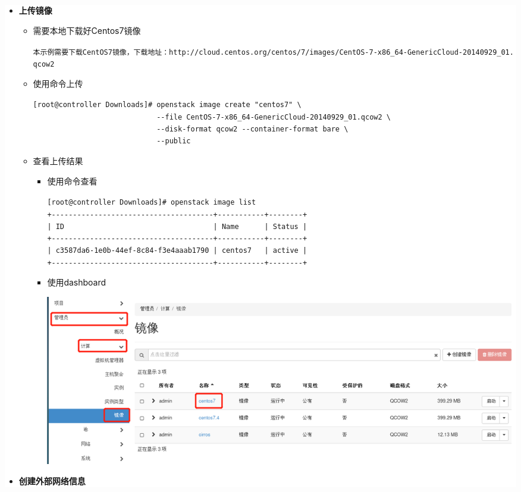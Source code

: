   

- **上传镜像**

  - 需要本地下载好Centos7镜像

    ```shell
    本示例需要下载CentOS7镜像，下载地址：http://cloud.centos.org/centos/7/images/CentOS-7-x86_64-GenericCloud-20140929_01.qcow2
    ```

  - 使用命令上传

    ```shell
    [root@controller Downloads]# openstack image create "centos7" \
                                 --file CentOS-7-x86_64-GenericCloud-20140929_01.qcow2 \
                                 --disk-format qcow2 --container-format bare \
                                 --public    
    ```

  - 查看上传结果

    - 使用命令查看

      ```shell
      [root@controller Downloads]# openstack image list
      +--------------------------------------+-----------+--------+
      | ID                                   | Name      | Status |
      +--------------------------------------+-----------+--------+
      | c3587da6-1e0b-44ef-8c84-f3e4aaab1790 | centos7   | active |
      +--------------------------------------+-----------+--------+
      ```

    - 使用dashboard

      ![image-20210729171440091](OpenStack_学习笔记.assets/image-20210729171440091.png)

  

- **创建外部网络信息** 

